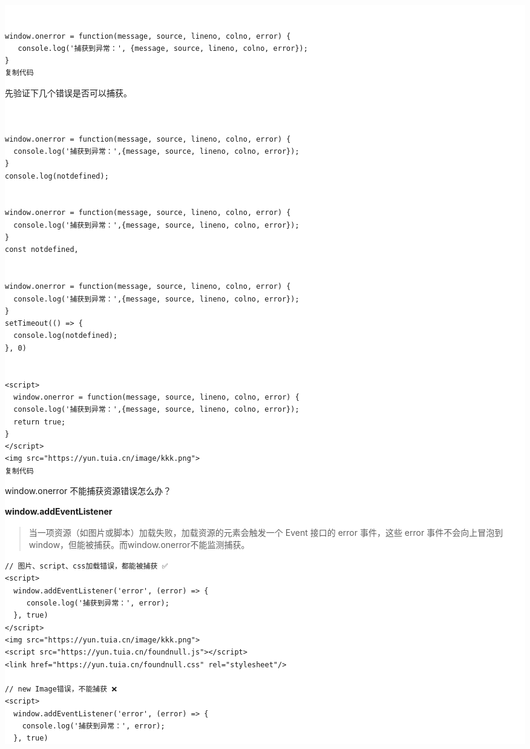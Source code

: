 ```


window.onerror = function(message, source, lineno, colno, error) {
   console.log('捕获到异常：', {message, source, lineno, colno, error});
}
复制代码
```

先验证下几个错误是否可以捕获。 

```


window.onerror = function(message, source, lineno, colno, error) {
  console.log('捕获到异常：',{message, source, lineno, colno, error});
}
console.log(notdefined);


window.onerror = function(message, source, lineno, colno, error) {
  console.log('捕获到异常：',{message, source, lineno, colno, error});
}
const notdefined,
      

window.onerror = function(message, source, lineno, colno, error) {
  console.log('捕获到异常：',{message, source, lineno, colno, error});
}
setTimeout(() => {
  console.log(notdefined);
}, 0)


<script>
  window.onerror = function(message, source, lineno, colno, error) {
  console.log('捕获到异常：',{message, source, lineno, colno, error});
  return true;
}
</script>
<img src="https://yun.tuia.cn/image/kkk.png">
复制代码
```

window.onerror 不能捕获资源错误怎么办？ 

**window.addEventListener**

> 当一项资源（如图片或脚本）加载失败，加载资源的元素会触发一个 Event 接口的 error 事件，这些 error 事件不会向上冒泡到 window，但能被捕获。而window.onerror不能监测捕获。

```
// 图片、script、css加载错误，都能被捕获 ✅
<script>
  window.addEventListener('error', (error) => {
     console.log('捕获到异常：', error);
  }, true)
</script>
<img src="https://yun.tuia.cn/image/kkk.png">
<script src="https://yun.tuia.cn/foundnull.js"></script>
<link href="https://yun.tuia.cn/foundnull.css" rel="stylesheet"/>
  
// new Image错误，不能捕获 ❌
<script>
  window.addEventListener('error', (error) => {
    console.log('捕获到异常：', error);
  }, true)
```